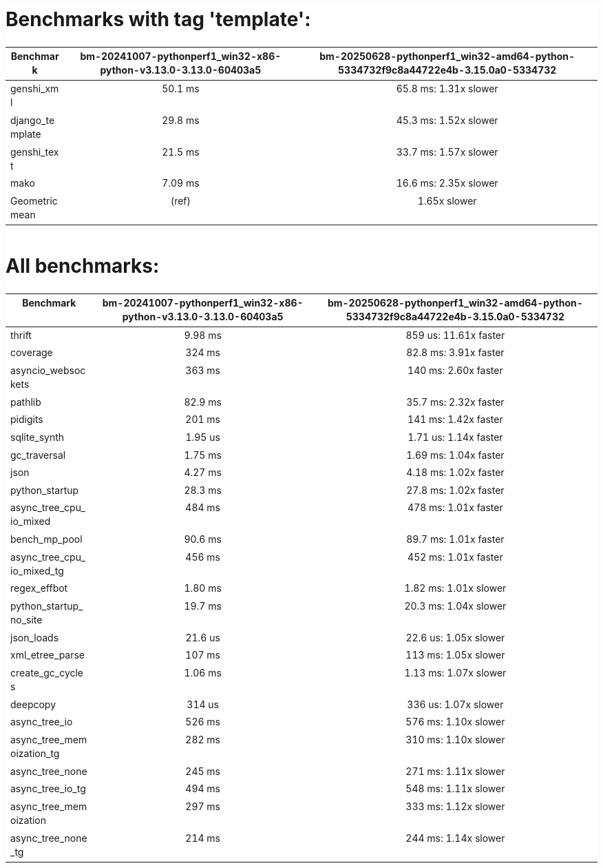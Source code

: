 Benchmarks with tag 'template':
===============================

| Benchmark       | bm-20241007-pythonperf1_win32-x86-python-v3.13.0-3.13.0-60403a5 | bm-20250628-pythonperf1_win32-amd64-python-5334732f9c8a44722e4b-3.15.0a0-5334732 |
|-----------------|:---------------------------------------------------------------:|:--------------------------------------------------------------------------------:|
| genshi_xml      | 50.1 ms                                                         | 65.8 ms: 1.31x slower                                                            |
| django_template | 29.8 ms                                                         | 45.3 ms: 1.52x slower                                                            |
| genshi_text     | 21.5 ms                                                         | 33.7 ms: 1.57x slower                                                            |
| mako            | 7.09 ms                                                         | 16.6 ms: 2.35x slower                                                            |
| Geometric mean  | (ref)                                                           | 1.65x slower                                                                     |

All benchmarks:
===============

| Benchmark                  | bm-20241007-pythonperf1_win32-x86-python-v3.13.0-3.13.0-60403a5 | bm-20250628-pythonperf1_win32-amd64-python-5334732f9c8a44722e4b-3.15.0a0-5334732 |
|----------------------------|:---------------------------------------------------------------:|:--------------------------------------------------------------------------------:|
| thrift                     | 9.98 ms                                                         | 859 us: 11.61x faster                                                            |
| coverage                   | 324 ms                                                          | 82.8 ms: 3.91x faster                                                            |
| asyncio_websockets         | 363 ms                                                          | 140 ms: 2.60x faster                                                             |
| pathlib                    | 82.9 ms                                                         | 35.7 ms: 2.32x faster                                                            |
| pidigits                   | 201 ms                                                          | 141 ms: 1.42x faster                                                             |
| sqlite_synth               | 1.95 us                                                         | 1.71 us: 1.14x faster                                                            |
| gc_traversal               | 1.75 ms                                                         | 1.69 ms: 1.04x faster                                                            |
| json                       | 4.27 ms                                                         | 4.18 ms: 1.02x faster                                                            |
| python_startup             | 28.3 ms                                                         | 27.8 ms: 1.02x faster                                                            |
| async_tree_cpu_io_mixed    | 484 ms                                                          | 478 ms: 1.01x faster                                                             |
| bench_mp_pool              | 90.6 ms                                                         | 89.7 ms: 1.01x faster                                                            |
| async_tree_cpu_io_mixed_tg | 456 ms                                                          | 452 ms: 1.01x faster                                                             |
| regex_effbot               | 1.80 ms                                                         | 1.82 ms: 1.01x slower                                                            |
| python_startup_no_site     | 19.7 ms                                                         | 20.3 ms: 1.04x slower                                                            |
| json_loads                 | 21.6 us                                                         | 22.6 us: 1.05x slower                                                            |
| xml_etree_parse            | 107 ms                                                          | 113 ms: 1.05x slower                                                             |
| create_gc_cycles           | 1.06 ms                                                         | 1.13 ms: 1.07x slower                                                            |
| deepcopy                   | 314 us                                                          | 336 us: 1.07x slower                                                             |
| async_tree_io              | 526 ms                                                          | 576 ms: 1.10x slower                                                             |
| async_tree_memoization_tg  | 282 ms                                                          | 310 ms: 1.10x slower                                                             |
| async_tree_none            | 245 ms                                                          | 271 ms: 1.11x slower                                                             |
| async_tree_io_tg           | 494 ms                                                          | 548 ms: 1.11x slower                                                             |
| async_tree_memoization     | 297 ms                                                          | 333 ms: 1.12x slower                                                             |
| async_tree_none_tg         | 214 ms                                                          | 244 ms: 1.14x slower                                                             |